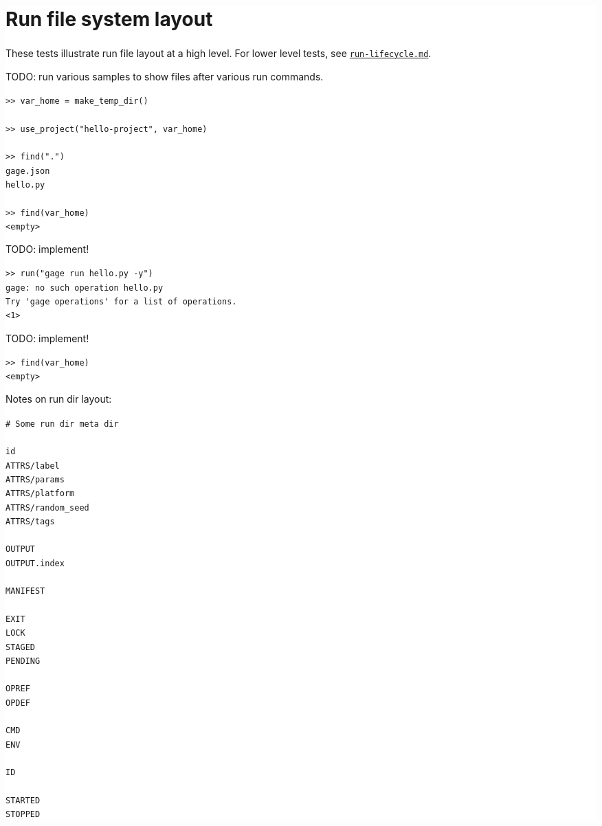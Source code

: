 # Run file system layout

These tests illustrate run file layout at a high level. For lower level
tests, see [`run-lifecycle.md`](run-lifecycle.md).

TODO: run various samples to show files after various run commands.

    >> var_home = make_temp_dir()

    >> use_project("hello-project", var_home)

    >> find(".")
    gage.json
    hello.py

    >> find(var_home)
    <empty>

TODO: implement!

    >> run("gage run hello.py -y")
    gage: no such operation hello.py
    Try 'gage operations' for a list of operations.
    <1>

TODO: implement!

    >> find(var_home)
    <empty>

Notes on run dir layout:

```
# Some run dir meta dir

id
ATTRS/label
ATTRS/params
ATTRS/platform
ATTRS/random_seed
ATTRS/tags

OUTPUT
OUTPUT.index

MANIFEST

EXIT
LOCK
STAGED
PENDING

OPREF
OPDEF

CMD
ENV

ID

STARTED
STOPPED
```
